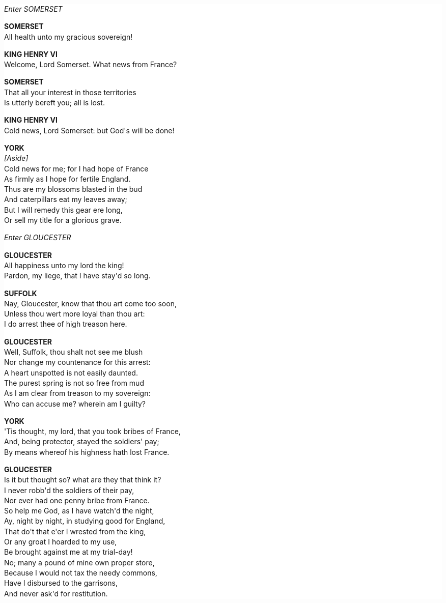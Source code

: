 *Enter SOMERSET*

**SOMERSET**  
All health unto my gracious sovereign!

**KING HENRY VI**  
Welcome, Lord Somerset. What news from France?

**SOMERSET**  
That all your interest in those territories  
Is utterly bereft you; all is lost.

**KING HENRY VI**  
Cold news, Lord Somerset: but God's will be done!

**YORK**  
*\[Aside]*  
Cold news for me; for I had hope of France  
As firmly as I hope for fertile England.  
Thus are my blossoms blasted in the bud  
And caterpillars eat my leaves away;  
But I will remedy this gear ere long,  
Or sell my title for a glorious grave.

*Enter GLOUCESTER*

**GLOUCESTER**  
All happiness unto my lord the king!  
Pardon, my liege, that I have stay'd so long.

**SUFFOLK**  
Nay, Gloucester, know that thou art come too soon,  
Unless thou wert more loyal than thou art:  
I do arrest thee of high treason here.

**GLOUCESTER**  
Well, Suffolk, thou shalt not see me blush  
Nor change my countenance for this arrest:  
A heart unspotted is not easily daunted.  
The purest spring is not so free from mud  
As I am clear from treason to my sovereign:  
Who can accuse me? wherein am I guilty?

**YORK**  
'Tis thought, my lord, that you took bribes of France,  
And, being protector, stayed the soldiers' pay;  
By means whereof his highness hath lost France.

**GLOUCESTER**  
Is it but thought so? what are they that think it?  
I never robb'd the soldiers of their pay,  
Nor ever had one penny bribe from France.  
So help me God, as I have watch'd the night,  
Ay, night by night, in studying good for England,  
That do't that e'er I wrested from the king,  
Or any groat I hoarded to my use,  
Be brought against me at my trial-day!  
No; many a pound of mine own proper store,  
Because I would not tax the needy commons,  
Have I disbursed to the garrisons,  
And never ask'd for restitution.

